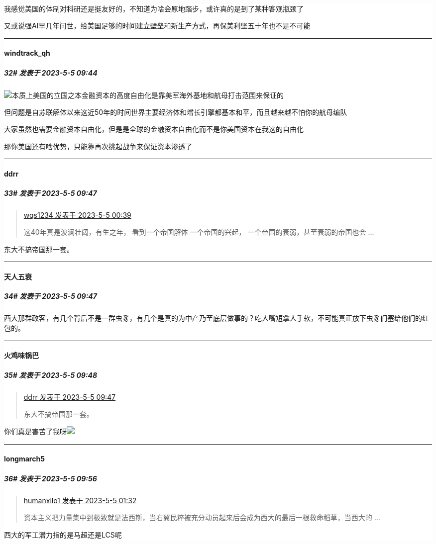 我感觉美国的体制对科研还是挺友好的，不知道为啥会原地踏步，或许真的是到了某种客观瓶颈了

又或说强AI早几年问世，给美国足够的时间建立壁垒和新生产方式，再保美利坚五十年也不是不可能

*****

####  windtrack_qh  
##### 32#       发表于 2023-5-5 09:44

<img src="https://static.saraba1st.com/image/smiley/face2017/009.gif" referrerpolicy="no-referrer">本质上美国的立国之本金融资本的高度自由化是靠美军海外基地和航母打击范围来保证的

但问题是自苏联解体以来这近50年的时间世界主要经济体和增长引擎都基本和平，而且越来越不怕你的航母编队

大家虽然也需要金融资本自由化，但是是全球的金融资本自由化而不是你美国资本在我这的自由化

那你美国还有啥优势，只能靠再次挑起战争来保证资本渗透了

*****

####  ddrr  
##### 33#       发表于 2023-5-5 09:47

<blockquote><a href="httphttps://bbs.saraba1st.com/2b/forum.php?mod=redirect&amp;goto=findpost&amp;pid=60726506&amp;ptid=2132946" target="_blank">wqs1234 发表于 2023-5-5 00:39</a>

这40年真是波澜壮阔，有生之年， 看到一个帝国解体 一个帝国的兴起， 一个帝国的衰弱，甚至衰弱的帝国也会 ...</blockquote>
东大不搞帝国那一套。

*****

####  天人五衰  
##### 34#       发表于 2023-5-5 09:47

西大那群政客，有几个背后不是一群虫豸，有几个是真的为中产乃至底层做事的？吃人嘴短拿人手软，不可能真正放下虫豸们塞给他们的红包的。

*****

####  火鸡味锅巴  
##### 35#       发表于 2023-5-5 09:48

<blockquote><a href="httphttps://bbs.saraba1st.com/2b/forum.php?mod=redirect&amp;goto=findpost&amp;pid=60728210&amp;ptid=2132946" target="_blank">ddrr 发表于 2023-5-5 09:47</a>

东大不搞帝国那一套。</blockquote>
你们真是害苦了我呀<img src="https://static.saraba1st.com/image/smiley/face2017/067.png" referrerpolicy="no-referrer">

*****

####  longmarch5  
##### 36#       发表于 2023-5-5 09:56

<blockquote><a href="httphttps://bbs.saraba1st.com/2b/forum.php?mod=redirect&amp;goto=findpost&amp;pid=60726768&amp;ptid=2132946" target="_blank">humanxilo1 发表于 2023-5-5 01:32</a>

资本主义把力量集中到极致就是法西斯，当右翼民粹被充分动员起来后会成为西大的最后一根救命稻草，当西大的 ...</blockquote>
西大的军工潜力指的是马超还是LCS呢
